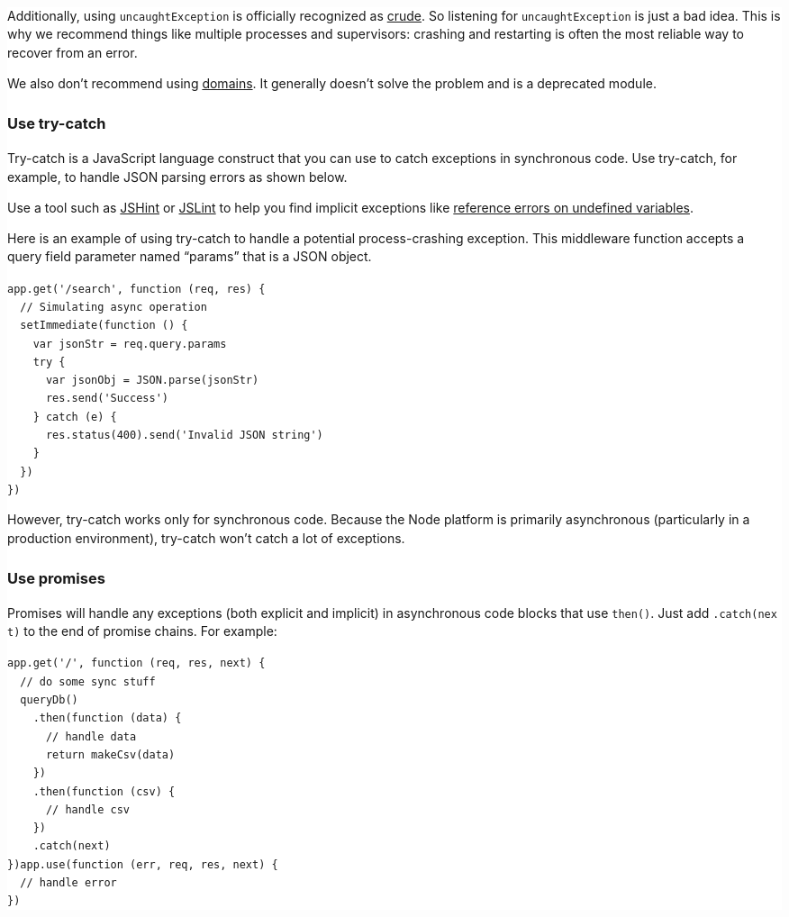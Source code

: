 Additionally, using `uncaughtException` is officially recognized as [crude](https://nodejs.org/api/process.html#process\_event\_uncaughtexception). So listening for `uncaughtException` is just a bad idea. This is why we recommend things like multiple processes and supervisors: crashing and restarting is often the most reliable way to recover from an error.

We also don’t recommend using [domains](https://nodejs.org/api/domain.html). It generally doesn’t solve the problem and is a deprecated module.

### Use try-catch <a href="f8fe" id="f8fe"></a>

Try-catch is a JavaScript language construct that you can use to catch exceptions in synchronous code. Use try-catch, for example, to handle JSON parsing errors as shown below.

Use a tool such as [JSHint](http://jshint.com) or [JSLint](http://www.jslint.com) to help you find implicit exceptions like [reference errors on undefined variables](http://www.jshint.com/docs/options/#undef).

Here is an example of using try-catch to handle a potential process-crashing exception. This middleware function accepts a query field parameter named “params” that is a JSON object.

```
app.get('/search', function (req, res) {
  // Simulating async operation
  setImmediate(function () {
    var jsonStr = req.query.params
    try {
      var jsonObj = JSON.parse(jsonStr)
      res.send('Success')
    } catch (e) {
      res.status(400).send('Invalid JSON string')
    }
  })
})
```

However, try-catch works only for synchronous code. Because the Node platform is primarily asynchronous (particularly in a production environment), try-catch won’t catch a lot of exceptions.

### Use promises <a href="d6ff" id="d6ff"></a>

Promises will handle any exceptions (both explicit and implicit) in asynchronous code blocks that use `then()`. Just add `.catch(next)` to the end of promise chains. For example:

```
app.get('/', function (req, res, next) {
  // do some sync stuff
  queryDb()
    .then(function (data) {
      // handle data
      return makeCsv(data)
    })
    .then(function (csv) {
      // handle csv
    })
    .catch(next)
})app.use(function (err, req, res, next) {
  // handle error
})
```

